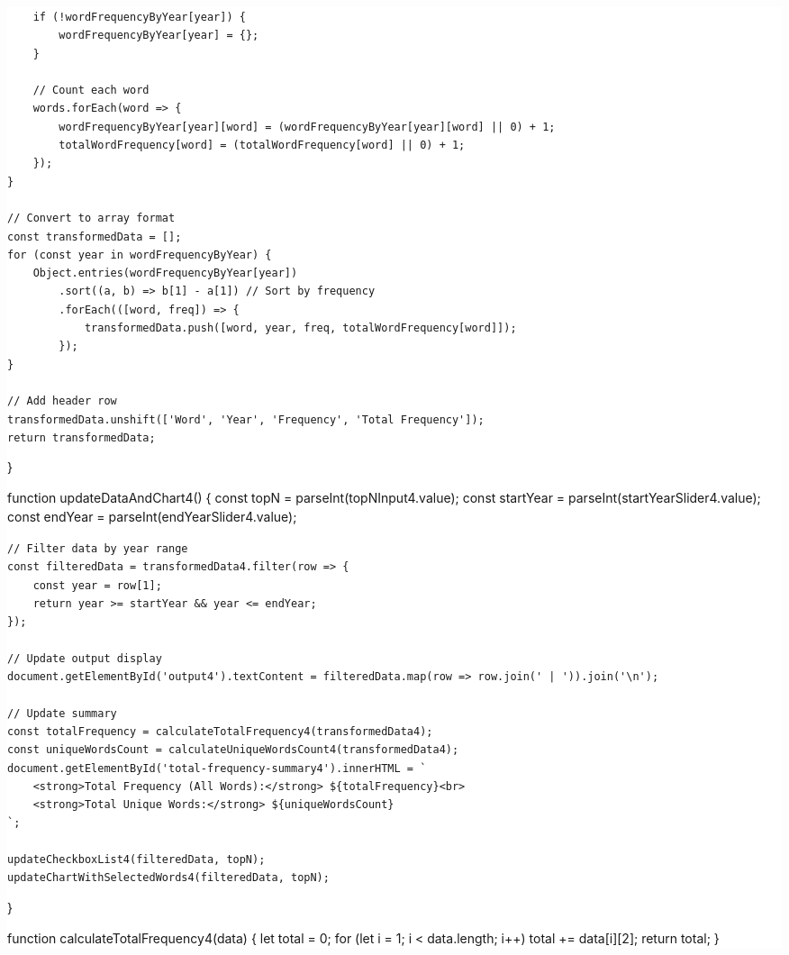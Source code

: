         if (!wordFrequencyByYear[year]) {
            wordFrequencyByYear[year] = {};
        }
       
        // Count each word
        words.forEach(word => {
            wordFrequencyByYear[year][word] = (wordFrequencyByYear[year][word] || 0) + 1;
            totalWordFrequency[word] = (totalWordFrequency[word] || 0) + 1;
        });
    }
   
    // Convert to array format
    const transformedData = [];
    for (const year in wordFrequencyByYear) {
        Object.entries(wordFrequencyByYear[year])
            .sort((a, b) => b[1] - a[1]) // Sort by frequency
            .forEach(([word, freq]) => {
                transformedData.push([word, year, freq, totalWordFrequency[word]]);
            });
    }
   
    // Add header row
    transformedData.unshift(['Word', 'Year', 'Frequency', 'Total Frequency']);
    return transformedData;
}

function updateDataAndChart4() {
    const topN = parseInt(topNInput4.value);
    const startYear = parseInt(startYearSlider4.value);
    const endYear = parseInt(endYearSlider4.value);
   
    // Filter data by year range
    const filteredData = transformedData4.filter(row => {
        const year = row[1];
        return year >= startYear && year <= endYear;
    });
   
    // Update output display
    document.getElementById('output4').textContent = filteredData.map(row => row.join(' | ')).join('\n');
   
    // Update summary
    const totalFrequency = calculateTotalFrequency4(transformedData4);
    const uniqueWordsCount = calculateUniqueWordsCount4(transformedData4);
    document.getElementById('total-frequency-summary4').innerHTML = `
        <strong>Total Frequency (All Words):</strong> ${totalFrequency}<br>
        <strong>Total Unique Words:</strong> ${uniqueWordsCount}
    `;
   
    updateCheckboxList4(filteredData, topN);
    updateChartWithSelectedWords4(filteredData, topN);
}

function calculateTotalFrequency4(data) {
    let total = 0;
    for (let i = 1; i < data.length; i++) total += data[i][2];
    return total;
}

